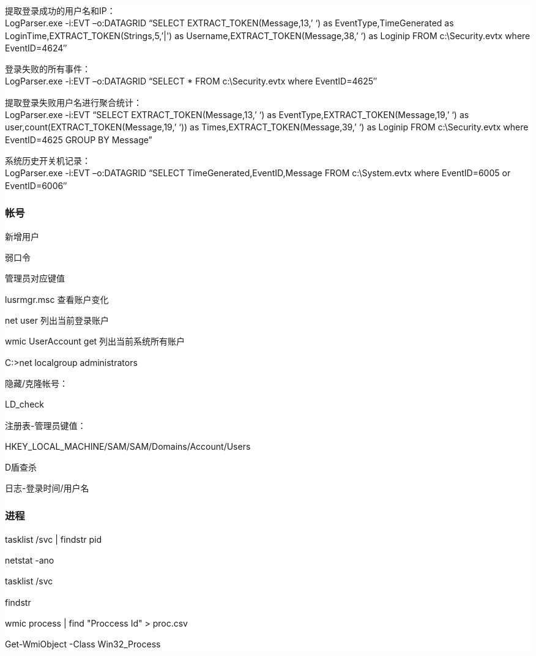 提取登录成功的用户名和IP：<br/>
LogParser.exe -i:EVT –o:DATAGRID “SELECT EXTRACT_TOKEN(Message,13,’ ‘) as EventType,TimeGenerated as LoginTime,EXTRACT_TOKEN(Strings,5,’|') as Username,EXTRACT_TOKEN(Message,38,’ ‘) as Loginip FROM c:\Security.evtx where EventID=4624″


登录失败的所有事件：<br/>
LogParser.exe -i:EVT –o:DATAGRID “SELECT * FROM c:\Security.evtx where EventID=4625″

提取登录失败用户名进行聚合统计：<br/>
LogParser.exe -i:EVT “SELECT EXTRACT_TOKEN(Message,13,’ ‘) as EventType,EXTRACT_TOKEN(Message,19,’ ‘) as user,count(EXTRACT_TOKEN(Message,19,’ ‘)) as Times,EXTRACT_TOKEN(Message,39,’ ‘) as Loginip FROM c:\Security.evtx where EventID=4625 GROUP BY Message”


系统历史开关机记录：<br/>
LogParser.exe -i:EVT –o:DATAGRID “SELECT TimeGenerated,EventID,Message FROM c:\System.evtx where EventID=6005 or EventID=6006″

### 帐号

新增用户

弱口令

管理员对应键值

lusrmgr.msc 查看账户变化

net user 列出当前登录账户

wmic UserAccount get 列出当前系统所有账户

C:\>net localgroup administrators

隐藏/克隆帐号：

LD_check

注册表-管理员键值：

HKEY_LOCAL_MACHINE/SAM/SAM/Domains/Account/Users

D盾查杀

日志-登录时间/用户名


### 进程

tasklist /svc | findstr pid

netstat -ano

tasklist /svc

findstr

wmic process | find "Proccess Id" > proc.csv

Get-WmiObject -Class Win32_Process
